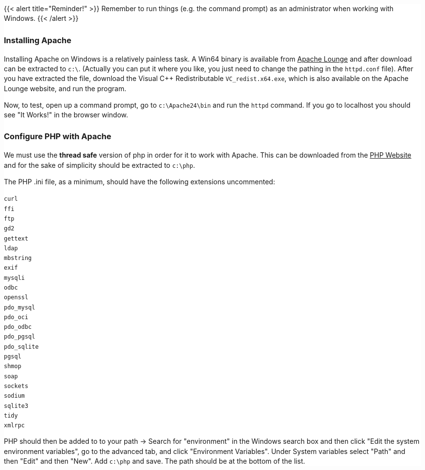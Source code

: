 {{< alert title="Reminder!" >}}
Remember to run things (e.g. the command prompt) as an administrator when working with Windows.
{{< /alert >}}

### Installing Apache

Installing Apache on Windows is a relatively painless task. A Win64 binary is available from [Apache Lounge](https://www.apachelounge.com/download/) and after download can be extracted to `c:\`. (Actually you can put it where you like, you just need to change the pathing in the `httpd.conf` file). After you have extracted the file, download the Visual C++ Redistributable `VC_redist.x64.exe`, which is also available on the Apache Lounge website, and run the program.

Now, to test, open up a command prompt, go to `c:\Apache24\bin` and run the `httpd` command. If you go to localhost you should see "It Works!" in the browser window.

### Configure PHP with Apache

We must use the **thread safe** version of php in order for it to work with Apache. This can be downloaded from the [PHP Website](https://windows.php.net/download) and for the sake of simplicity should be extracted to `c:\php`.

The PHP .ini file, as a minimum, should have the following extensions uncommented:
```
curl
ffi
ftp
gd2
gettext
ldap
mbstring
exif
mysqli
odbc
openssl
pdo_mysql
pdo_oci
pdo_odbc
pdo_pgsql
pdo_sqlite
pgsql
shmop
soap
sockets
sodium
sqlite3
tidy
xmlrpc
```

PHP should then be added to to your path -> Search for "environment" in the Windows search box and then click "Edit the system environment variables", go to the advanced tab, and click "Environment Variables". Under System variables select "Path" and then "Edit" and then "New". Add `c:\php` and save. The path should be at the bottom of the list.
